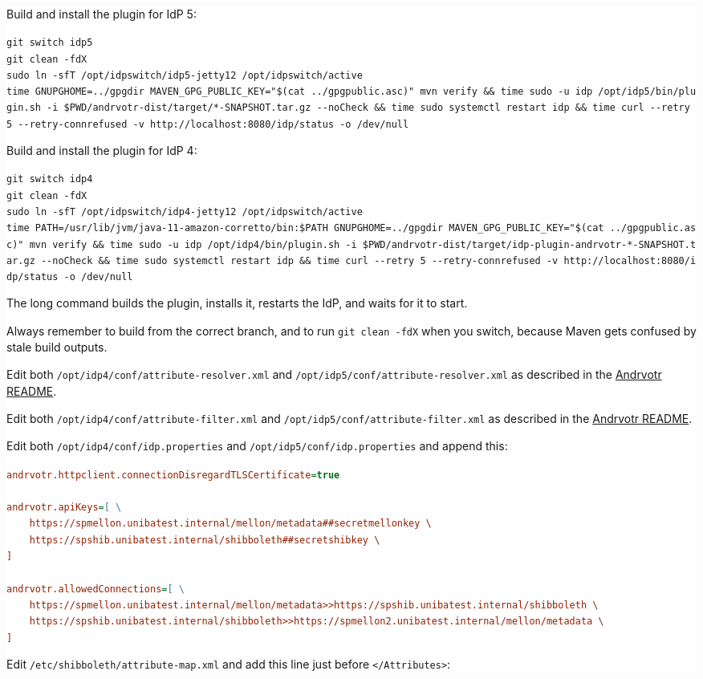 Build and install the plugin for IdP 5:

```shell
git switch idp5
git clean -fdX
sudo ln -sfT /opt/idpswitch/idp5-jetty12 /opt/idpswitch/active
time GNUPGHOME=../gpgdir MAVEN_GPG_PUBLIC_KEY="$(cat ../gpgpublic.asc)" mvn verify && time sudo -u idp /opt/idp5/bin/plugin.sh -i $PWD/andrvotr-dist/target/*-SNAPSHOT.tar.gz --noCheck && time sudo systemctl restart idp && time curl --retry 5 --retry-connrefused -v http://localhost:8080/idp/status -o /dev/null
```

Build and install the plugin for IdP 4:

```shell
git switch idp4
git clean -fdX
sudo ln -sfT /opt/idpswitch/idp4-jetty12 /opt/idpswitch/active
time PATH=/usr/lib/jvm/java-11-amazon-corretto/bin:$PATH GNUPGHOME=../gpgdir MAVEN_GPG_PUBLIC_KEY="$(cat ../gpgpublic.asc)" mvn verify && time sudo -u idp /opt/idp4/bin/plugin.sh -i $PWD/andrvotr-dist/target/idp-plugin-andrvotr-*-SNAPSHOT.tar.gz --noCheck && time sudo systemctl restart idp && time curl --retry 5 --retry-connrefused -v http://localhost:8080/idp/status -o /dev/null
```

The long command builds the plugin, installs it, restarts the IdP, and waits for it to start.

Always remember to build from the correct branch, and to run `git clean -fdX` when you switch, because Maven gets confused by stale build outputs.

Edit both `/opt/idp4/conf/attribute-resolver.xml` and `/opt/idp5/conf/attribute-resolver.xml` as described in the [Andrvotr README](https://github.com/fmfi-svt/andrvotr/blob/idp5/README.md#building-from-source).

Edit both `/opt/idp4/conf/attribute-filter.xml` and `/opt/idp5/conf/attribute-filter.xml` as described in the [Andrvotr README](https://github.com/fmfi-svt/andrvotr/blob/idp5/README.md#building-from-source).

Edit both `/opt/idp4/conf/idp.properties` and `/opt/idp5/conf/idp.properties` and append this:

```ini
andrvotr.httpclient.connectionDisregardTLSCertificate=true

andrvotr.apiKeys=[ \
    https://spmellon.unibatest.internal/mellon/metadata##secretmellonkey \
    https://spshib.unibatest.internal/shibboleth##secretshibkey \
]

andrvotr.allowedConnections=[ \
    https://spmellon.unibatest.internal/mellon/metadata>>https://spshib.unibatest.internal/shibboleth \
    https://spshib.unibatest.internal/shibboleth>>https://spmellon2.unibatest.internal/mellon/metadata \
]
```

Edit `/etc/shibboleth/attribute-map.xml` and add this line just before `</Attributes>`:
